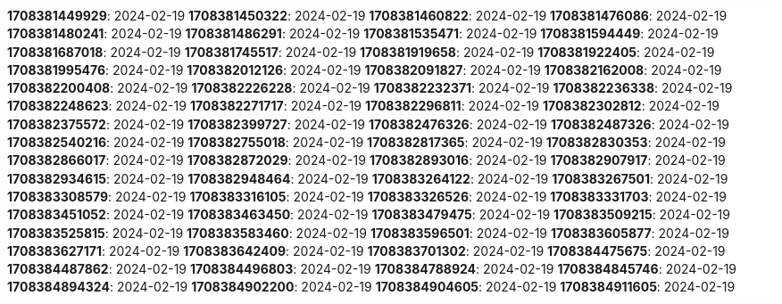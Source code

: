 **1708381449929**:  2024-02-19
**1708381450322**:  2024-02-19
**1708381460822**:  2024-02-19
**1708381476086**:  2024-02-19
**1708381480241**:  2024-02-19
**1708381486291**:  2024-02-19
**1708381535471**:  2024-02-19
**1708381594449**:  2024-02-19
**1708381687018**:  2024-02-19
**1708381745517**:  2024-02-19
**1708381919658**:  2024-02-19
**1708381922405**:  2024-02-19
**1708381995476**:  2024-02-19
**1708382012126**:  2024-02-19
**1708382091827**:  2024-02-19
**1708382162008**:  2024-02-19
**1708382200408**:  2024-02-19
**1708382226228**:  2024-02-19
**1708382232371**:  2024-02-19
**1708382236338**:  2024-02-19
**1708382248623**:  2024-02-19
**1708382271717**:  2024-02-19
**1708382296811**:  2024-02-19
**1708382302812**:  2024-02-19
**1708382375572**:  2024-02-19
**1708382399727**:  2024-02-19
**1708382476326**:  2024-02-19
**1708382487326**:  2024-02-19
**1708382540216**:  2024-02-19
**1708382755018**:  2024-02-19
**1708382817365**:  2024-02-19
**1708382830353**:  2024-02-19
**1708382866017**:  2024-02-19
**1708382872029**:  2024-02-19
**1708382893016**:  2024-02-19
**1708382907917**:  2024-02-19
**1708382934615**:  2024-02-19
**1708382948464**:  2024-02-19
**1708383264122**:  2024-02-19
**1708383267501**:  2024-02-19
**1708383308579**:  2024-02-19
**1708383316105**:  2024-02-19
**1708383326526**:  2024-02-19
**1708383331703**:  2024-02-19
**1708383451052**:  2024-02-19
**1708383463450**:  2024-02-19
**1708383479475**:  2024-02-19
**1708383509215**:  2024-02-19
**1708383525815**:  2024-02-19
**1708383583460**:  2024-02-19
**1708383596501**:  2024-02-19
**1708383605877**:  2024-02-19
**1708383627171**:  2024-02-19
**1708383642409**:  2024-02-19
**1708383701302**:  2024-02-19
**1708384475675**:  2024-02-19
**1708384487862**:  2024-02-19
**1708384496803**:  2024-02-19
**1708384788924**:  2024-02-19
**1708384845746**:  2024-02-19
**1708384894324**:  2024-02-19
**1708384902200**:  2024-02-19
**1708384904605**:  2024-02-19
**1708384911605**:  2024-02-19